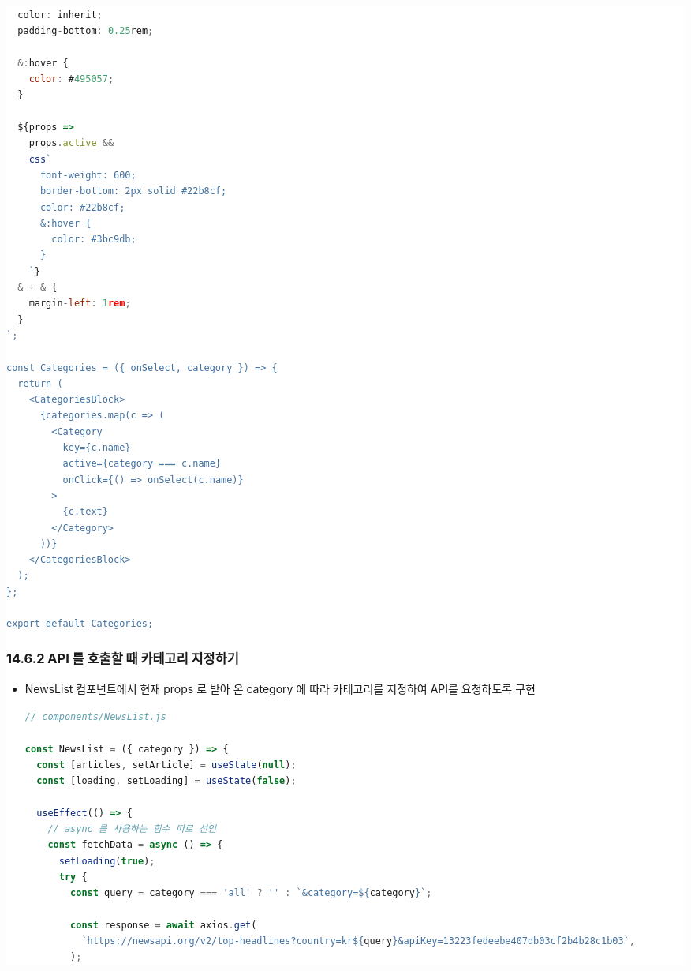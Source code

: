   ```jsx
    color: inherit;
    padding-bottom: 0.25rem;
  
    &:hover {
      color: #495057;
    }
  
    ${props =>
      props.active &&
      css`
        font-weight: 600;
        border-bottom: 2px solid #22b8cf;
        color: #22b8cf;
        &:hover {
          color: #3bc9db;
        }
      `}
    & + & {
      margin-left: 1rem;
    }
  `;
  
  const Categories = ({ onSelect, category }) => {
    return (
      <CategoriesBlock>
        {categories.map(c => (
          <Category
            key={c.name}
            active={category === c.name}
            onClick={() => onSelect(c.name)}
          >
            {c.text}
          </Category>
        ))}
      </CategoriesBlock>
    );
  };
  
  export default Categories;
  ```

  

### 14.6.2 API 를 호출할 때 카테고리 지정하기 

- NewsList 컴포넌트에서 현재 props 로 받아 온 category 에 따라 카테고리를 지정하여 API를 요청하도록 구현

  ```jsx
  // components/NewsList.js
  
  const NewsList = ({ category }) => {
    const [articles, setArticle] = useState(null);
    const [loading, setLoading] = useState(false);
  
    useEffect(() => {
      // async 를 사용하는 함수 따로 선언
      const fetchData = async () => {
        setLoading(true);
        try {
          const query = category === 'all' ? '' : `&category=${category}`;
  
          const response = await axios.get(
            `https://newsapi.org/v2/top-headlines?country=kr${query}&apiKey=13223fedeebe407db03cf2b4b28c1b03`,
          );  
  ```